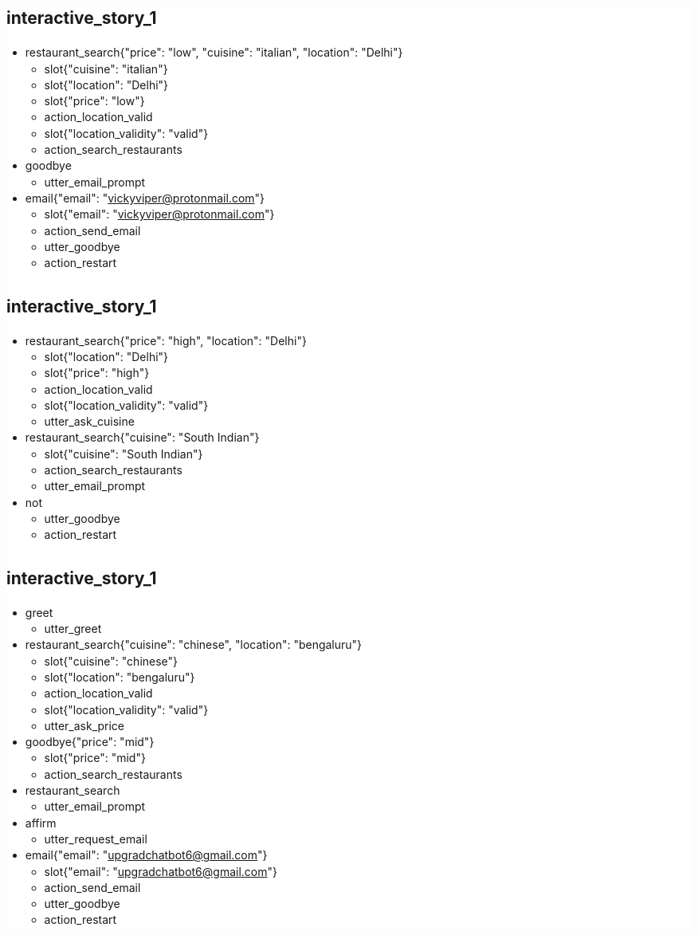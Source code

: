 ## interactive_story_1
* restaurant_search{"price": "low", "cuisine": "italian", "location": "Delhi"}
    - slot{"cuisine": "italian"}
    - slot{"location": "Delhi"}
    - slot{"price": "low"}
    - action_location_valid
    - slot{"location_validity": "valid"}
    - action_search_restaurants
* goodbye
    - utter_email_prompt
* email{"email": "vickyviper@protonmail.com"}
    - slot{"email": "vickyviper@protonmail.com"}
    - action_send_email
    - utter_goodbye
    - action_restart

## interactive_story_1
* restaurant_search{"price": "high", "location": "Delhi"}
    - slot{"location": "Delhi"}
    - slot{"price": "high"}
    - action_location_valid
    - slot{"location_validity": "valid"}
    - utter_ask_cuisine
* restaurant_search{"cuisine": "South Indian"}
    - slot{"cuisine": "South Indian"}
    - action_search_restaurants
    - utter_email_prompt
* not
    - utter_goodbye
    - action_restart

## interactive_story_1
* greet
    - utter_greet
* restaurant_search{"cuisine": "chinese", "location": "bengaluru"}
    - slot{"cuisine": "chinese"}
    - slot{"location": "bengaluru"}
    - action_location_valid
    - slot{"location_validity": "valid"}
    - utter_ask_price
* goodbye{"price": "mid"}
    - slot{"price": "mid"}
    - action_search_restaurants
* restaurant_search
    - utter_email_prompt
* affirm
    - utter_request_email
* email{"email": "upgradchatbot6@gmail.com"}
    - slot{"email": "upgradchatbot6@gmail.com"}
    - action_send_email
    - utter_goodbye
    - action_restart
